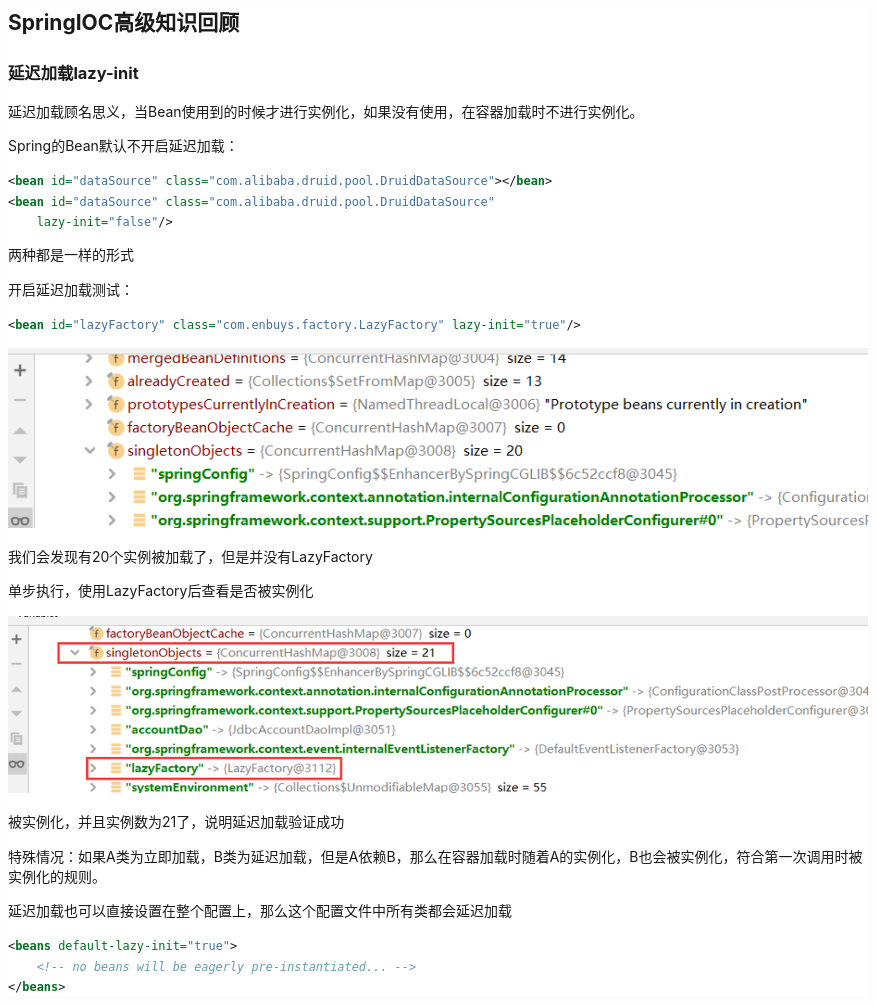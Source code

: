 ## SpringIOC高级知识回顾

### 延迟加载lazy-init

延迟加载顾名思义，当Bean使用到的时候才进行实例化，如果没有使用，在容器加载时不进行实例化。

Spring的Bean默认不开启延迟加载：

```xml
<bean id="dataSource" class="com.alibaba.druid.pool.DruidDataSource"></bean>
<bean id="dataSource" class="com.alibaba.druid.pool.DruidDataSource"
    lazy-init="false"/>
```

两种都是一样的形式

开启延迟加载测试：

```xml
<bean id="lazyFactory" class="com.enbuys.factory.LazyFactory" lazy-init="true"/>
```

![1587721897164](image/1587721897164.png)

我们会发现有20个实例被加载了，但是并没有LazyFactory

单步执行，使用LazyFactory后查看是否被实例化

![1587721962033](image/1587721962033.png)

被实例化，并且实例数为21了，说明延迟加载验证成功

特殊情况：如果A类为立即加载，B类为延迟加载，但是A依赖B，那么在容器加载时随着A的实例化，B也会被实例化，符合第一次调用时被实例化的规则。

延迟加载也可以直接设置在整个配置上，那么这个配置文件中所有类都会延迟加载

```xml
<beans default-lazy-init="true">
    <!-- no beans will be eagerly pre-instantiated... -->
</beans>
```
